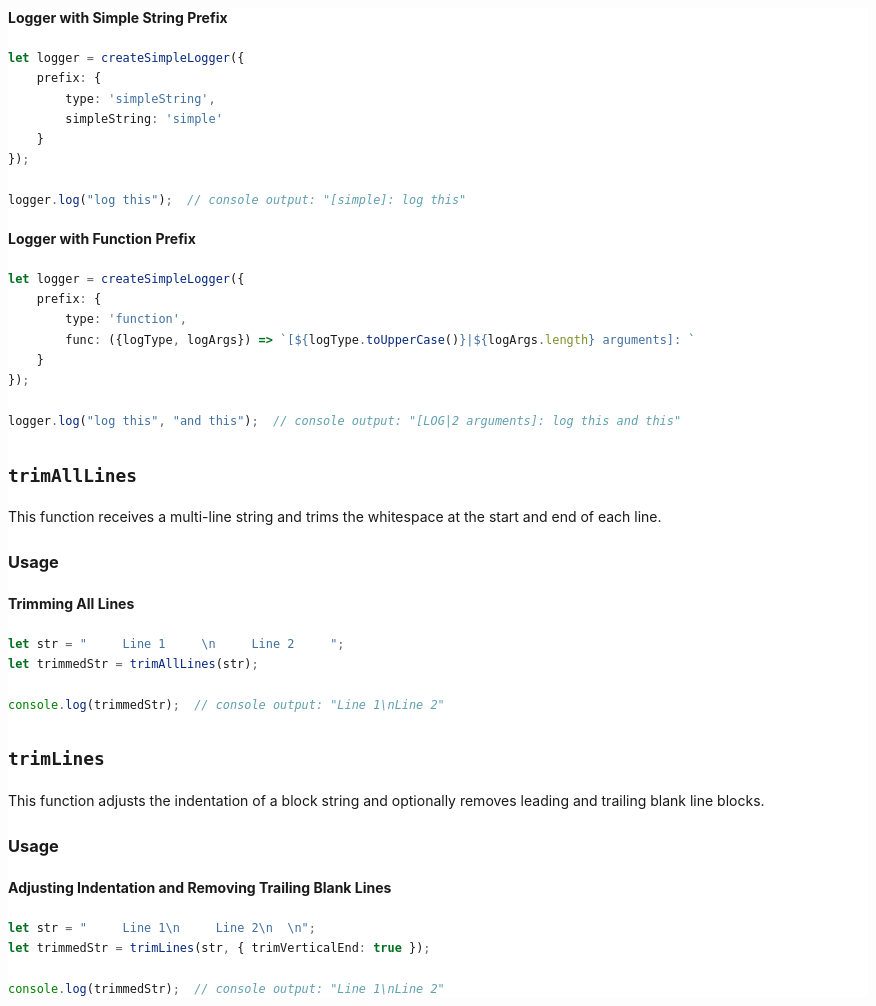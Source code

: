 #### Logger with Simple String Prefix
```typescript
let logger = createSimpleLogger({
    prefix: {
        type: 'simpleString',
        simpleString: 'simple'
    }
}); 

logger.log("log this");  // console output: "[simple]: log this"
```

#### Logger with Function Prefix
```typescript
let logger = createSimpleLogger({
    prefix: {
        type: 'function',
        func: ({logType, logArgs}) => `[${logType.toUpperCase()}|${logArgs.length} arguments]: `
    }
}); 

logger.log("log this", "and this");  // console output: "[LOG|2 arguments]: log this and this"
```

## `trimAllLines`
This function receives a multi-line string and trims the whitespace at the start and end of each line.

### Usage
#### Trimming All Lines
```typescript
let str = "     Line 1     \n     Line 2     ";
let trimmedStr = trimAllLines(str);

console.log(trimmedStr);  // console output: "Line 1\nLine 2"
```

## `trimLines`
This function adjusts the indentation of a block string and optionally removes leading and trailing blank line blocks.

### Usage
#### Adjusting Indentation and Removing Trailing Blank Lines
```typescript
let str = "     Line 1\n     Line 2\n  \n";
let trimmedStr = trimLines(str, { trimVerticalEnd: true });

console.log(trimmedStr);  // console output: "Line 1\nLine 2"
```
